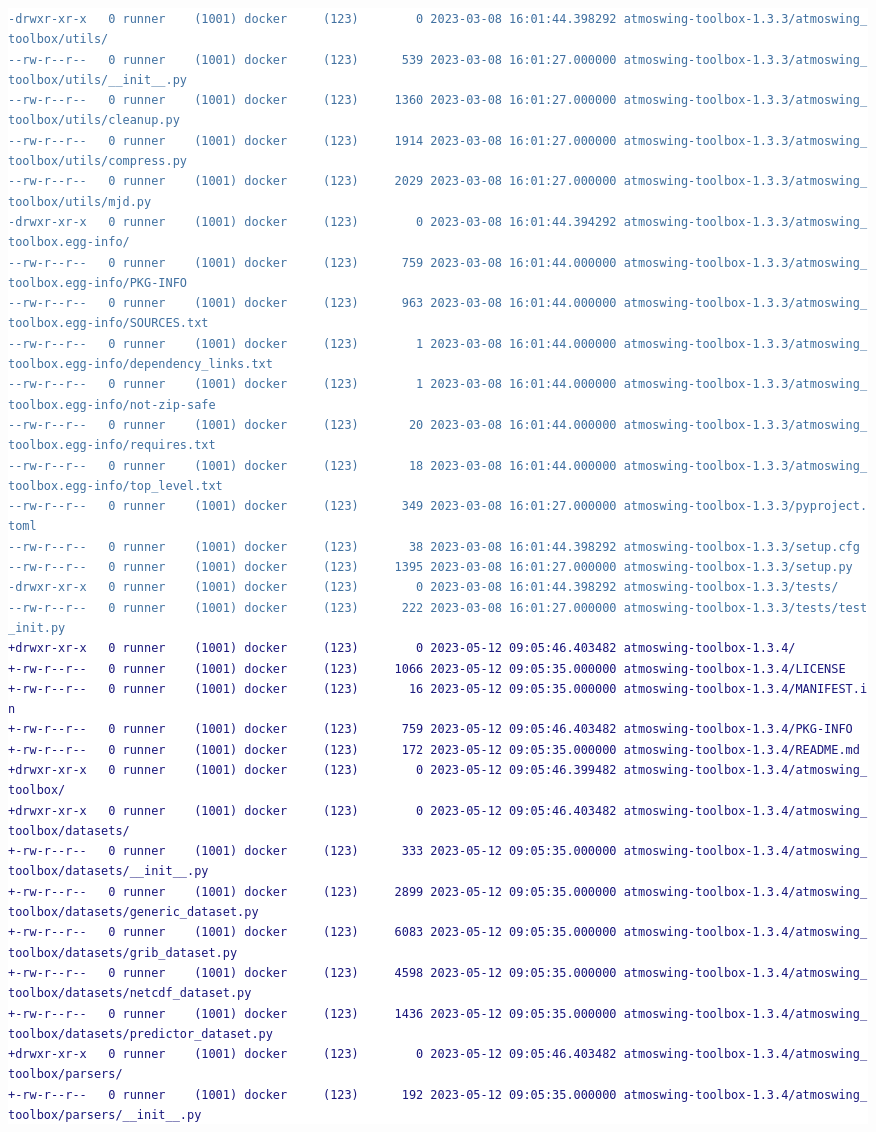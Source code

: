 ```diff
-drwxr-xr-x   0 runner    (1001) docker     (123)        0 2023-03-08 16:01:44.398292 atmoswing-toolbox-1.3.3/atmoswing_toolbox/utils/
--rw-r--r--   0 runner    (1001) docker     (123)      539 2023-03-08 16:01:27.000000 atmoswing-toolbox-1.3.3/atmoswing_toolbox/utils/__init__.py
--rw-r--r--   0 runner    (1001) docker     (123)     1360 2023-03-08 16:01:27.000000 atmoswing-toolbox-1.3.3/atmoswing_toolbox/utils/cleanup.py
--rw-r--r--   0 runner    (1001) docker     (123)     1914 2023-03-08 16:01:27.000000 atmoswing-toolbox-1.3.3/atmoswing_toolbox/utils/compress.py
--rw-r--r--   0 runner    (1001) docker     (123)     2029 2023-03-08 16:01:27.000000 atmoswing-toolbox-1.3.3/atmoswing_toolbox/utils/mjd.py
-drwxr-xr-x   0 runner    (1001) docker     (123)        0 2023-03-08 16:01:44.394292 atmoswing-toolbox-1.3.3/atmoswing_toolbox.egg-info/
--rw-r--r--   0 runner    (1001) docker     (123)      759 2023-03-08 16:01:44.000000 atmoswing-toolbox-1.3.3/atmoswing_toolbox.egg-info/PKG-INFO
--rw-r--r--   0 runner    (1001) docker     (123)      963 2023-03-08 16:01:44.000000 atmoswing-toolbox-1.3.3/atmoswing_toolbox.egg-info/SOURCES.txt
--rw-r--r--   0 runner    (1001) docker     (123)        1 2023-03-08 16:01:44.000000 atmoswing-toolbox-1.3.3/atmoswing_toolbox.egg-info/dependency_links.txt
--rw-r--r--   0 runner    (1001) docker     (123)        1 2023-03-08 16:01:44.000000 atmoswing-toolbox-1.3.3/atmoswing_toolbox.egg-info/not-zip-safe
--rw-r--r--   0 runner    (1001) docker     (123)       20 2023-03-08 16:01:44.000000 atmoswing-toolbox-1.3.3/atmoswing_toolbox.egg-info/requires.txt
--rw-r--r--   0 runner    (1001) docker     (123)       18 2023-03-08 16:01:44.000000 atmoswing-toolbox-1.3.3/atmoswing_toolbox.egg-info/top_level.txt
--rw-r--r--   0 runner    (1001) docker     (123)      349 2023-03-08 16:01:27.000000 atmoswing-toolbox-1.3.3/pyproject.toml
--rw-r--r--   0 runner    (1001) docker     (123)       38 2023-03-08 16:01:44.398292 atmoswing-toolbox-1.3.3/setup.cfg
--rw-r--r--   0 runner    (1001) docker     (123)     1395 2023-03-08 16:01:27.000000 atmoswing-toolbox-1.3.3/setup.py
-drwxr-xr-x   0 runner    (1001) docker     (123)        0 2023-03-08 16:01:44.398292 atmoswing-toolbox-1.3.3/tests/
--rw-r--r--   0 runner    (1001) docker     (123)      222 2023-03-08 16:01:27.000000 atmoswing-toolbox-1.3.3/tests/test_init.py
+drwxr-xr-x   0 runner    (1001) docker     (123)        0 2023-05-12 09:05:46.403482 atmoswing-toolbox-1.3.4/
+-rw-r--r--   0 runner    (1001) docker     (123)     1066 2023-05-12 09:05:35.000000 atmoswing-toolbox-1.3.4/LICENSE
+-rw-r--r--   0 runner    (1001) docker     (123)       16 2023-05-12 09:05:35.000000 atmoswing-toolbox-1.3.4/MANIFEST.in
+-rw-r--r--   0 runner    (1001) docker     (123)      759 2023-05-12 09:05:46.403482 atmoswing-toolbox-1.3.4/PKG-INFO
+-rw-r--r--   0 runner    (1001) docker     (123)      172 2023-05-12 09:05:35.000000 atmoswing-toolbox-1.3.4/README.md
+drwxr-xr-x   0 runner    (1001) docker     (123)        0 2023-05-12 09:05:46.399482 atmoswing-toolbox-1.3.4/atmoswing_toolbox/
+drwxr-xr-x   0 runner    (1001) docker     (123)        0 2023-05-12 09:05:46.403482 atmoswing-toolbox-1.3.4/atmoswing_toolbox/datasets/
+-rw-r--r--   0 runner    (1001) docker     (123)      333 2023-05-12 09:05:35.000000 atmoswing-toolbox-1.3.4/atmoswing_toolbox/datasets/__init__.py
+-rw-r--r--   0 runner    (1001) docker     (123)     2899 2023-05-12 09:05:35.000000 atmoswing-toolbox-1.3.4/atmoswing_toolbox/datasets/generic_dataset.py
+-rw-r--r--   0 runner    (1001) docker     (123)     6083 2023-05-12 09:05:35.000000 atmoswing-toolbox-1.3.4/atmoswing_toolbox/datasets/grib_dataset.py
+-rw-r--r--   0 runner    (1001) docker     (123)     4598 2023-05-12 09:05:35.000000 atmoswing-toolbox-1.3.4/atmoswing_toolbox/datasets/netcdf_dataset.py
+-rw-r--r--   0 runner    (1001) docker     (123)     1436 2023-05-12 09:05:35.000000 atmoswing-toolbox-1.3.4/atmoswing_toolbox/datasets/predictor_dataset.py
+drwxr-xr-x   0 runner    (1001) docker     (123)        0 2023-05-12 09:05:46.403482 atmoswing-toolbox-1.3.4/atmoswing_toolbox/parsers/
+-rw-r--r--   0 runner    (1001) docker     (123)      192 2023-05-12 09:05:35.000000 atmoswing-toolbox-1.3.4/atmoswing_toolbox/parsers/__init__.py
```